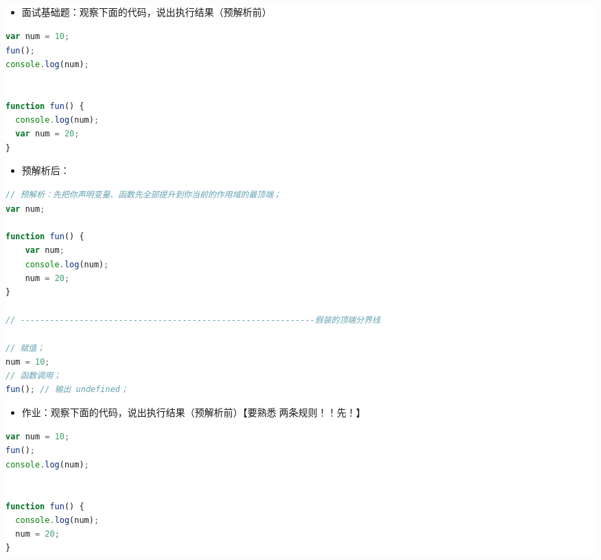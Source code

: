 



* 面试基础题：观察下面的代码，说出执行结果（预解析前）

```js
var num = 10;
fun();
console.log(num);


function fun() {
  console.log(num);
  var num = 20;
}
```

* 预解析后：

```js
// 预解析：先把你声明变量、函数先全部提升到你当前的作用域的最顶端；
var num;

function fun() {
    var num;
    console.log(num);
    num = 20;
}

// ------------------------------------------------------------假装的顶端分界线

// 赋值；
num = 10;
// 函数调用；
fun(); // 输出 undefined；
```





* 作业：观察下面的代码，说出执行结果（预解析前）【要熟悉 两条规则！！先！】

```js
var num = 10;
fun();
console.log(num);


function fun() {
  console.log(num);
  num = 20;
}
```






